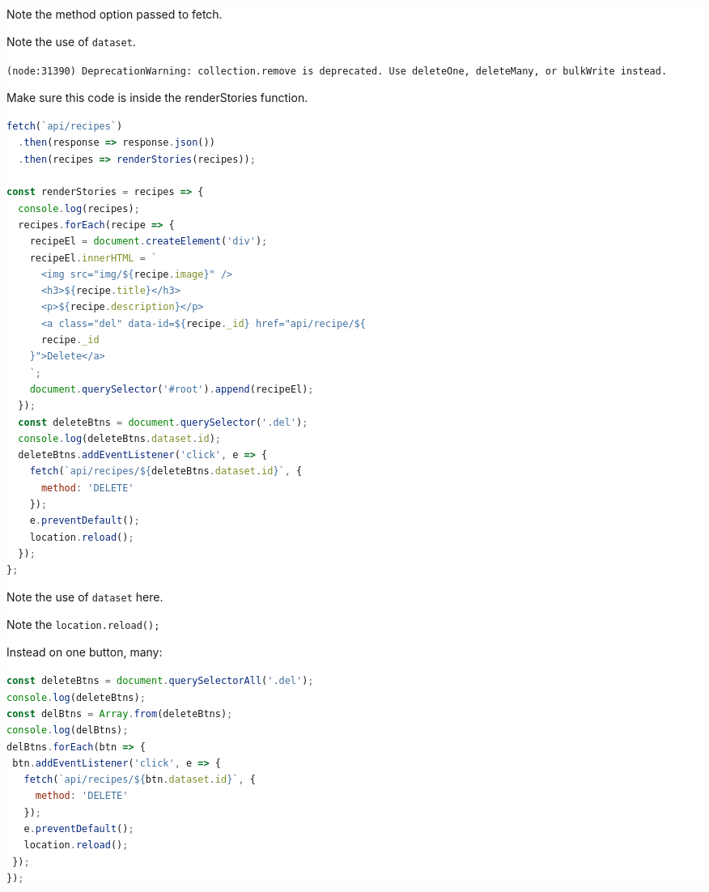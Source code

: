 Note the method option passed to fetch.

Note the use of `dataset`.

`(node:31390) DeprecationWarning: collection.remove is deprecated. Use deleteOne, deleteMany, or bulkWrite instead.`

Make sure this code is inside the renderStories function.

```js
fetch(`api/recipes`)
  .then(response => response.json())
  .then(recipes => renderStories(recipes));

const renderStories = recipes => {
  console.log(recipes);
  recipes.forEach(recipe => {
    recipeEl = document.createElement('div');
    recipeEl.innerHTML = `
      <img src="img/${recipe.image}" />
      <h3>${recipe.title}</h3>
      <p>${recipe.description}</p>
      <a class="del" data-id=${recipe._id} href="api/recipe/${
      recipe._id
    }">Delete</a>
    `;
    document.querySelector('#root').append(recipeEl);
  });
  const deleteBtns = document.querySelector('.del');
  console.log(deleteBtns.dataset.id);
  deleteBtns.addEventListener('click', e => {
    fetch(`api/recipes/${deleteBtns.dataset.id}`, {
      method: 'DELETE'
    });
    e.preventDefault();
    location.reload();
  });
};
```

Note the use of `dataset` here.

Note the `location.reload();`

Instead on one button, many:

```js
const deleteBtns = document.querySelectorAll('.del');
console.log(deleteBtns);
const delBtns = Array.from(deleteBtns);
console.log(delBtns);
delBtns.forEach(btn => {
 btn.addEventListener('click', e => {
   fetch(`api/recipes/${btn.dataset.id}`, {
     method: 'DELETE'
   });
   e.preventDefault();
   location.reload();
 });
});
```
